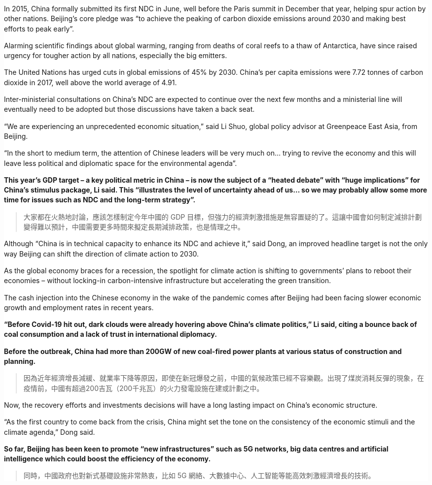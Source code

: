 In 2015, China formally submitted its first NDC in June, well before the Paris summit in December that year, helping spur action by other nations. Beijing’s core pledge was “to achieve the peaking of carbon dioxide emissions around 2030 and making best efforts to peak early”.

Alarming scientific findings about global warming, ranging from deaths of coral reefs to a thaw of Antarctica, have since raised urgency for tougher action by all nations, especially the big emitters.

The United Nations has urged cuts in global emissions of 45% by 2030. China’s per capita emissions were 7.72 tonnes of carbon dioxide in 2017, well above the world average of 4.91.

Inter-ministerial consultations on China’s NDC are expected to continue over the next few months and a ministerial line will eventually need to be adopted but those discussions have taken a back seat.

“We are experiencing an unprecedented economic situation,” said Li Shuo, global policy advisor at Greenpeace East Asia, from Beijing.

“In the short to medium term, the attention of Chinese leaders will be very much on… trying to revive the economy and this will leave less political and diplomatic space for the environmental agenda”.

<strong>This year’s GDP target – a key political metric in China –  is now the subject of a “heated debate” with “huge implications” for China’s stimulus package, Li said. This “illustrates the level of uncertainty ahead of us… so we may probably allow some more time for issues such as NDC and the long-term strategy”.</strong>

> 大家都在火熱地討論，應該怎樣制定今年中國的 GDP 目標，但強力的經濟刺激措施是無容置疑的了。這讓中國會如何制定減排計劃變得難以預計，中國需要更多時間來擬定長期減排政策，也是情理之中。

Although “China is in technical capacity to enhance its NDC and achieve it,” said Dong, an improved headline target is not the only way Beijing can shift the direction of climate action to 2030.

As the global economy braces for a recession, the spotlight for climate action is shifting to governments’ plans to reboot their economies – without locking-in carbon-intensive infrastructure but accelerating the green transition.

The cash injection into the Chinese economy in the wake of the pandemic comes after Beijing had been facing slower economic growth and employment rates in recent years.

<strong>“Before Covid-19 hit out, dark clouds were already hovering above China’s climate politics,” Li said, citing a bounce back of coal consumption and a lack of trust in international diplomacy.</strong>

<strong>Before the outbreak, China had more than 200GW of new coal-fired power plants at various status of construction and planning.</strong>

> 因為近年經濟增長減緩、就業率下降等原因，即使在新冠爆發之前，中國的氣候政策已經不容樂觀。出現了煤炭消耗反彈的現象，在疫情前，中國有超過200吉瓦（200千兆瓦）的火力發電設施在建或計劃之中。

Now, the recovery efforts and investments decisions will have a long lasting impact on China’s economic structure.

“As the first country to come back from the crisis, China might set the tone on the consistency of the economic stimuli and the climate agenda,” Dong said.

<strong>So far, Beijing has been keen to promote “new infrastructures” such as 5G networks, big data centres and artificial intelligence which could boost the efficiency of the economy.</strong>

> 同時，中國政府也對新式基礎設施非常熱衷，比如 5G 網絡、大數據中心、人工智能等能高效刺激經濟增長的技術。
